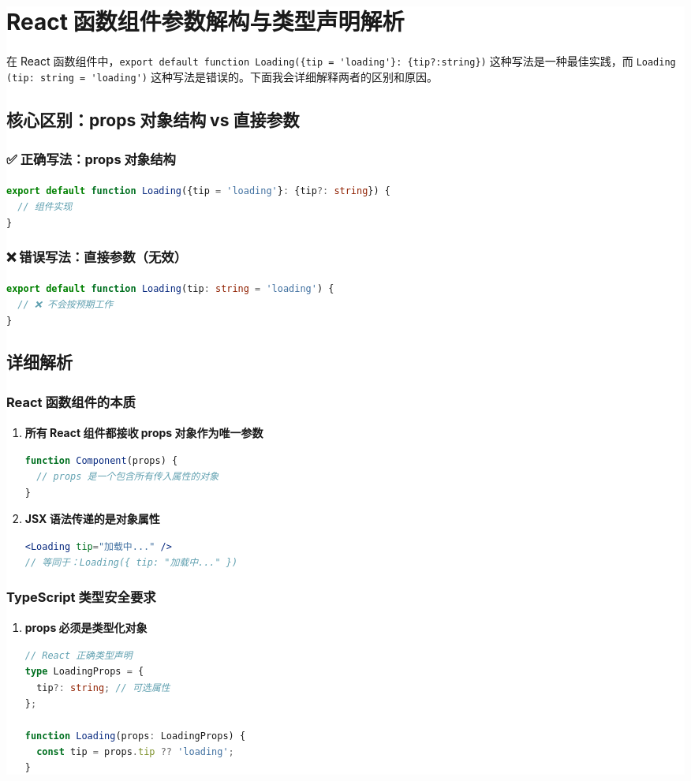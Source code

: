 # React 函数组件参数解构与类型声明解析

在 React 函数组件中，`export default function Loading({tip = 'loading'}: {tip?:string})` 这种写法是一种最佳实践，而 `Loading(tip: string = 'loading')` 这种写法是错误的。下面我会详细解释两者的区别和原因。

## 核心区别：props 对象结构 vs 直接参数

### ✅ 正确写法：props 对象结构
```typescript
export default function Loading({tip = 'loading'}: {tip?: string}) {
  // 组件实现
}
```

### ❌ 错误写法：直接参数（无效）
```typescript
export default function Loading(tip: string = 'loading') {
  // ❌ 不会按预期工作
}
```

## 详细解析

### React 函数组件的本质

1. **所有 React 组件都接收 props 对象作为唯一参数**
   ```typescript
   function Component(props) {
     // props 是一个包含所有传入属性的对象
   }
   ```

2. **JSX 语法传递的是对象属性**
   ```jsx
   <Loading tip="加载中..." />
   // 等同于：Loading({ tip: "加载中..." })
   ```

### TypeScript 类型安全要求

1. **props 必须是类型化对象**
   ```typescript
   // React 正确类型声明
   type LoadingProps = {
     tip?: string; // 可选属性
   };

   function Loading(props: LoadingProps) {
     const tip = props.tip ?? 'loading';
   }
   ```

